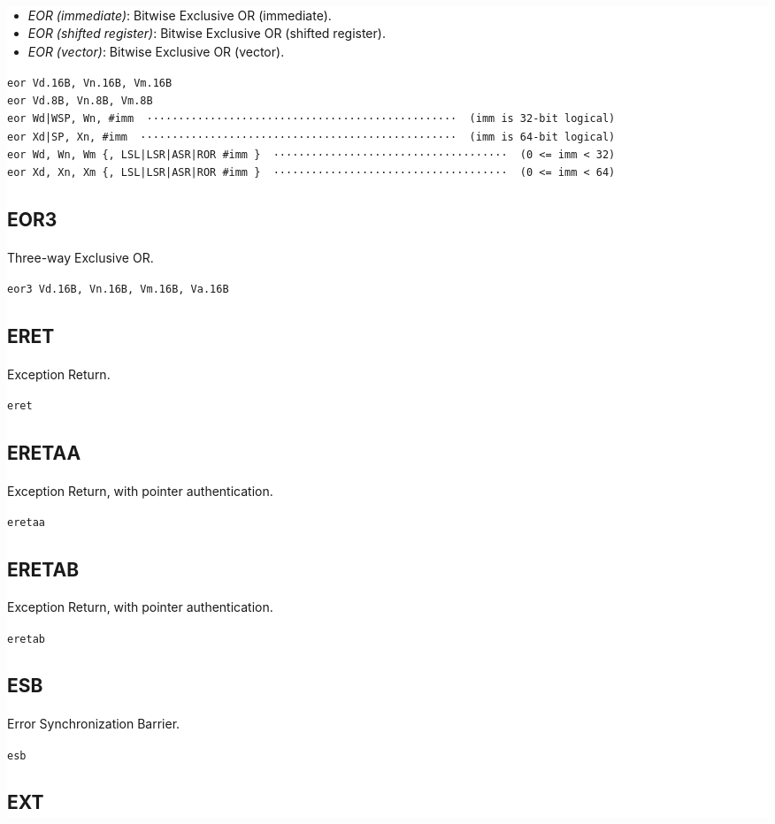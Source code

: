 - _EOR (immediate)_: Bitwise Exclusive OR (immediate).
- _EOR (shifted register)_: Bitwise Exclusive OR (shifted register).
- _EOR (vector)_: Bitwise Exclusive OR (vector).

```
eor Vd.16B, Vn.16B, Vm.16B
eor Vd.8B, Vn.8B, Vm.8B
eor Wd|WSP, Wn, #imm  ·················································  (imm is 32-bit logical)
eor Xd|SP, Xn, #imm  ··················································  (imm is 64-bit logical)
eor Wd, Wn, Wm {, LSL|LSR|ASR|ROR #imm }  ·····································  (0 <= imm < 32)
eor Xd, Xn, Xm {, LSL|LSR|ASR|ROR #imm }  ·····································  (0 <= imm < 64)
```

## EOR3

Three-way Exclusive OR.

```
eor3 Vd.16B, Vn.16B, Vm.16B, Va.16B
```

## ERET

Exception Return.

```
eret 
```

## ERETAA

Exception Return, with pointer authentication.

```
eretaa 
```

## ERETAB

Exception Return, with pointer authentication.

```
eretab 
```

## ESB

Error Synchronization Barrier.

```
esb 
```

## EXT
